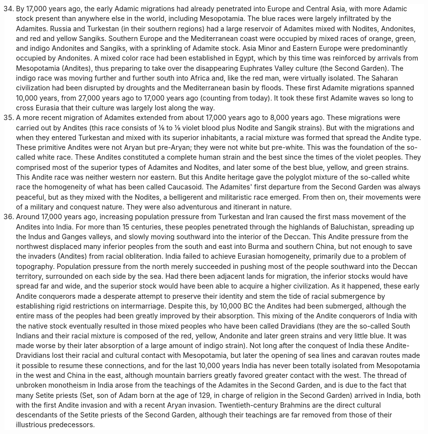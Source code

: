 34. By 17,000 years ago, the early Adamic migrations had already penetrated into Europe and Central Asia, with more Adamic stock present than anywhere else in the world, including Mesopotamia. The blue races were largely infiltrated by the Adamites. Russia and Turkestan (in their southern regions) had a large reservoir of Adamites mixed with Nodites, Andonites, and red and yellow Sangiks. Southern Europe and the Mediterranean coast were occupied by mixed races of orange, green, and indigo Andonites and Sangiks, with a sprinkling of Adamite stock. Asia Minor and Eastern Europe were predominantly occupied by Andonites. A mixed color race had been established in Egypt, which by this time was reinforced by arrivals from Mesopotamia (Andites), thus preparing to take over the disappearing Euphrates Valley culture (the Second Garden). The indigo race was moving further and further south into Africa and, like the red man, were virtually isolated. The Saharan civilization had been disrupted by droughts and the Mediterranean basin by floods. These first Adamite migrations spanned 10,000 years, from 27,000 years ago to 17,000 years ago (counting from today). It took these first Adamite waves so long to cross Eurasia that their culture was largely lost along the way.
35. A more recent migration of Adamites extended from about 17,000 years ago to 8,000 years ago. These migrations were carried out by Andites (this race consists of &frac16; to &frac18; violet blood plus Nodite and Sangik strains). But with the migrations and when they entered Turkestan and mixed with its superior inhabitants, a racial mixture was formed that spread the Andite type. These primitive Andites were not Aryan but pre-Aryan; they were not white but pre-white. This was the foundation of the so-called white race. These Andites constituted a complete human strain and the best since the times of the violet peoples. They comprised most of the superior types of Adamites and Nodites, and later some of the best blue, yellow, and green strains. This Andite race was neither western nor eastern. But this Andite heritage gave the polyglot mixture of the so-called white race the homogeneity of what has been called Caucasoid. The Adamites' first departure from the Second Garden was always peaceful, but as they mixed with the Nodites, a belligerent and militaristic race emerged. From then on, their movements were of a military and conquest nature. They were also adventurous and itinerant in nature.
36. Around 17,000 years ago, increasing population pressure from Turkestan and Iran caused the first mass movement of the Andites into India. For more than 15 centuries, these peoples penetrated through the highlands of Baluchistan, spreading up the Indus and Ganges valleys, and slowly moving southward into the interior of the Deccan. This Andite pressure from the northwest displaced many inferior peoples from the south and east into Burma and southern China, but not enough to save the invaders (Andites) from racial obliteration. India failed to achieve Eurasian homogeneity, primarily due to a problem of topography. Population pressure from the north merely succeeded in pushing most of the people southward into the Deccan territory, surrounded on each side by the sea. Had there been adjacent lands for migration, the inferior stocks would have spread far and wide, and the superior stock would have been able to acquire a higher civilization. As it happened, these early Andite conquerors made a desperate attempt to preserve their identity and stem the tide of racial submergence by establishing rigid restrictions on intermarriage. Despite this, by 10,000 BC the Andites had been submerged, although the entire mass of the peoples had been greatly improved by their absorption. This mixing of the Andite conquerors of India with the native stock eventually resulted in those mixed peoples who have been called Dravidians (they are the so-called South Indians and their racial mixture is composed of the red, yellow, Andonite and later green strains and very little blue. It was made worse by their later absorption of a large amount of indigo strain). Not long after the conquest of India these Andite-Dravidians lost their racial and cultural contact with Mesopotamia, but later the opening of sea lines and caravan routes made it possible to resume these connections, and for the last 10,000 years India has never been totally isolated from Mesopotamia in the west and China in the east, although mountain barriers greatly favored greater contact with the west. The thread of unbroken monotheism in India arose from the teachings of the Adamites in the Second Garden, and is due to the fact that many Setite priests (Set, son of Adam born at the age of 129, in charge of religion in the Second Garden) arrived in India, both with the first Andite invasion and with a recent Aryan invasion. Twentieth-century Brahmins are the direct cultural descendants of the Setite priests of the Second Garden, although their teachings are far removed from those of their illustrious predecessors.